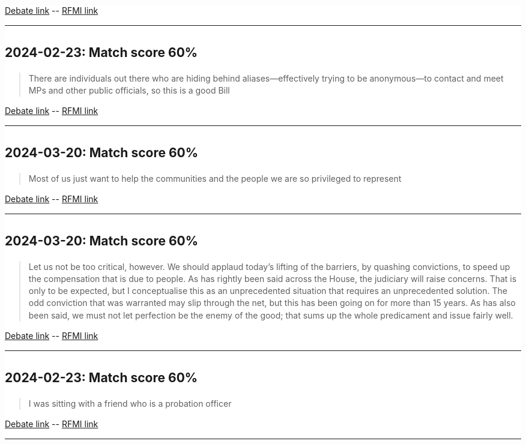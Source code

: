 [Debate link](https://www.theyworkforyou.com/debates/?id=2023-09-05c.319.0)  --  [RFMI link](https://www.theyworkforyou.com/mp/25844/register)


---



## 2024-02-23: Match score 60%

>There are individuals out there who are hiding behind aliases—effectively trying to be anonymous—to contact and meet MPs and other public officials, so this is a good Bill

[Debate link](https://www.theyworkforyou.com/debates/?id=2024-02-23a.1014.0)  --  [RFMI link](https://www.theyworkforyou.com/mp/25844/register)


---



## 2024-03-20: Match score 60%

>Most of us just want to help the communities and the people we are so privileged to represent

[Debate link](https://www.theyworkforyou.com/debates/?id=2024-03-20c.989.1)  --  [RFMI link](https://www.theyworkforyou.com/mp/25844/register)


---



## 2024-03-20: Match score 60%

>Let us not be too critical, however. We should applaud today’s lifting of the barriers, by quashing convictions, to speed up the compensation that is due to people. As has rightly been said across the House, the judiciary will raise concerns. That is only to be expected, but I conceptualise this as an unprecedented situation that requires an unprecedented solution. The odd conviction that was warranted may slip through the net, but this has been going on for more than 15 years. As has also been said, we must not let perfection be the enemy of the good; that sums up the whole predicament and issue fairly well.

[Debate link](https://www.theyworkforyou.com/debates/?id=2024-03-20c.988.0)  --  [RFMI link](https://www.theyworkforyou.com/mp/25844/register)


---



## 2024-02-23: Match score 60%

>I was sitting with a friend who is a probation officer

[Debate link](https://www.theyworkforyou.com/debates/?id=2024-02-23a.1014.0)  --  [RFMI link](https://www.theyworkforyou.com/mp/25844/register)


---